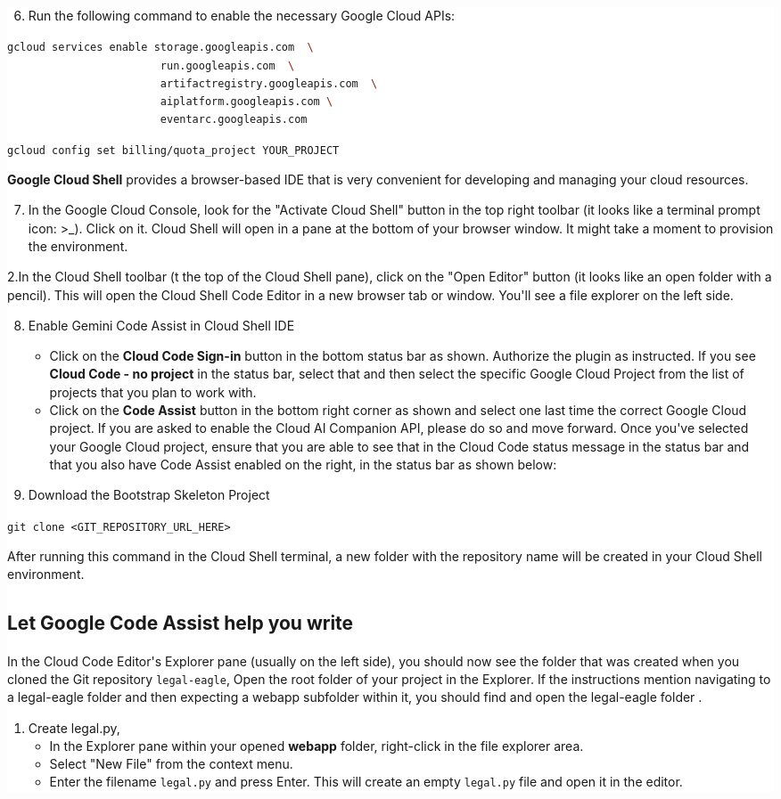 6. Run the following command to enable the necessary Google Cloud APIs:

```bash
gcloud services enable storage.googleapis.com  \
                        run.googleapis.com  \
                        artifactregistry.googleapis.com  \
                        aiplatform.googleapis.com \
                        eventarc.googleapis.com
```

```bash
gcloud config set billing/quota_project YOUR_PROJECT
```
**Google Cloud Shell** provides a browser-based IDE that is very convenient for developing and managing your cloud resources.

7. In the Google Cloud Console, look for the "Activate Cloud Shell" button in the top right toolbar (it looks like a terminal prompt icon: >_). Click on it.
Cloud Shell will open in a pane at the bottom of your browser window. It might take a moment to provision the environment.

2.In the Cloud Shell toolbar (t the top of the Cloud Shell pane), click on the "Open Editor" button (it looks like an open folder with a pencil).
This will open the Cloud Shell Code Editor in a new browser tab or window. You'll see a file explorer on the left side. 

8. Enable Gemini Code Assist in Cloud Shell IDE
    - Click on the **Cloud Code Sign-in** button in the bottom status bar as shown. Authorize the plugin as instructed. If you see **Cloud Code - no project** in the status bar, select that and then select the specific Google Cloud Project from the list of projects that you plan to work with.
    - Click on the **Code Assist** button in the bottom right corner as shown and select one last time the correct Google Cloud project. If you are asked to enable the Cloud AI Companion API, please do so and move forward. Once you've selected your Google Cloud project, ensure that you are able to see that in the Cloud Code status message in the status bar and that you also have Code Assist enabled on the right, in the status bar as shown below:

9. Download the Bootstrap Skeleton Project 
```
git clone <GIT_REPOSITORY_URL_HERE>
```
After running this command in the Cloud Shell terminal, a new folder with the repository name will be created in your Cloud Shell environment.

## Let Google Code Assist help you write 
In the Cloud Code Editor's Explorer pane (usually on the left side), you should now see the folder that was created when you cloned the Git repository `legal-eagle`, Open the root folder of your project in the Explorer. If the instructions mention navigating to a legal-eagle folder and then expecting a webapp subfolder within it, you should find and open the legal-eagle folder .

1. Create legal.py, 
    - In the Explorer pane within your opened **webapp** folder, right-click in the file explorer area.
    - Select "New File" from the context menu.
    - Enter the filename `legal.py` and press Enter. This will create an empty `legal.py` file and open it in the editor.
